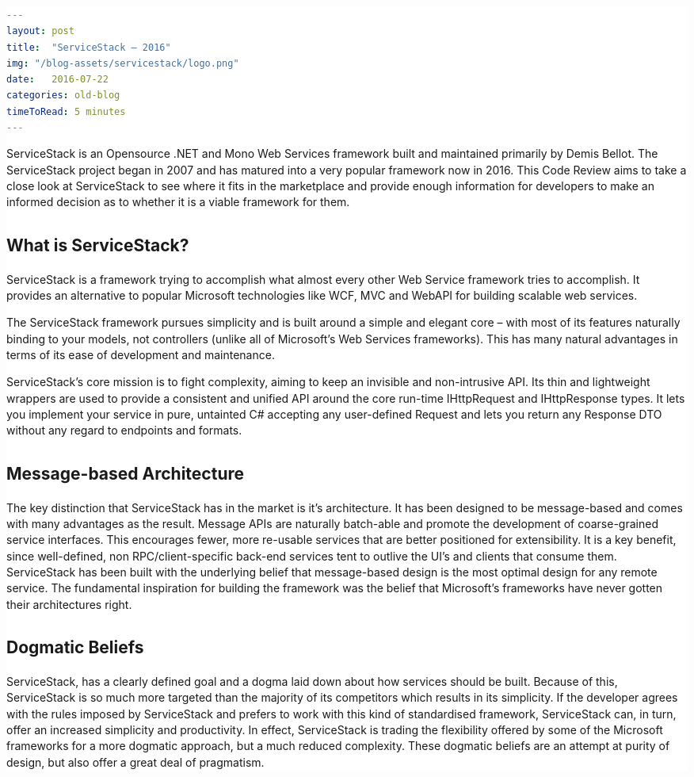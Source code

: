 ```yaml
---
layout: post
title:  "ServiceStack – 2016"
img: "/blog-assets/servicestack/logo.png"
date:   2016-07-22
categories: old-blog
timeToRead: 5 minutes
---
```

ServiceStack is an Opensource .NET and Mono Web Services framework built and maintained primarily by Demis Bellot.  The ServiceStack project began in 2007 and has matured into a very popular framework now in 2016.  This Code Review aims to take a close look at ServiceStack to see where it fits in the marketplace and provide enough information for developers to make an informed decision as to whether it is a viable framework for them.

## What is ServiceStack?
ServiceStack is a framework trying to accomplish what almost every other Web Service framework tries to accomplish.  It provides an alternative to popular Microsoft technologies like WCF, MVC and WebAPI for building scalable web services.

The ServiceStack framework pursues simplicity and is built around a simple and elegant core – with most of its features naturally binding to your models, not controllers (unlike all of Microsoft’s Web Services frameworks).  This has many natural advantages in terms of its ease of development and maintenance.

ServiceStack’s core mission is to fight complexity, aiming to keep an invisible and non-intrusive API.  Its thin and lightweight wrappers are used to provide a consistent and unified API around the core run-time IHttpRequest and IHttpResponse types.  It lets you implement your service in pure, untainted C# accepting any user-defined Request and lets you return any Response DTO without any regard to endpoints and formats.

## Message-based Architecture
The key distinction that ServiceStack has in the market is it’s architecture.  It has been designed to be message-based and comes with many advantages as the result.  Message APIs are naturally batch-able and promote the development of coarse-grained service interfaces.  This encourages fewer, more re-usable services that are better positioned for extensibility.  It is a key benefit, since well-defined, non RPC/client-specific back-end services tent to outlive the UI’s and clients that consume them.  ServiceStack has been built with the underlying belief that message-based design is the most optimal design for any remote service.  The fundamental inspiration for building the framework was the belief that Microsoft’s frameworks have never gotten their architectures right.

## Dogmatic Beliefs
ServiceStack, has a clearly defined goal and a dogma laid down about how services should be built.  Because of this, ServiceStack is so much more targeted than the majority of its competitors which results in its simplicity.  If the developer agrees with the rules imposed by ServiceStack and prefers to work with this kind of standardised framework, ServiceStack can, in turn, offer an increased simplicity and productivity. In effect, ServiceStack is trading the flexibility offered by some of the Microsoft frameworks for a more dogmatic approach, but a much reduced complexity. These dogmatic beliefs are an attempt at purity of design, but also offer a great deal of pragmatism.
